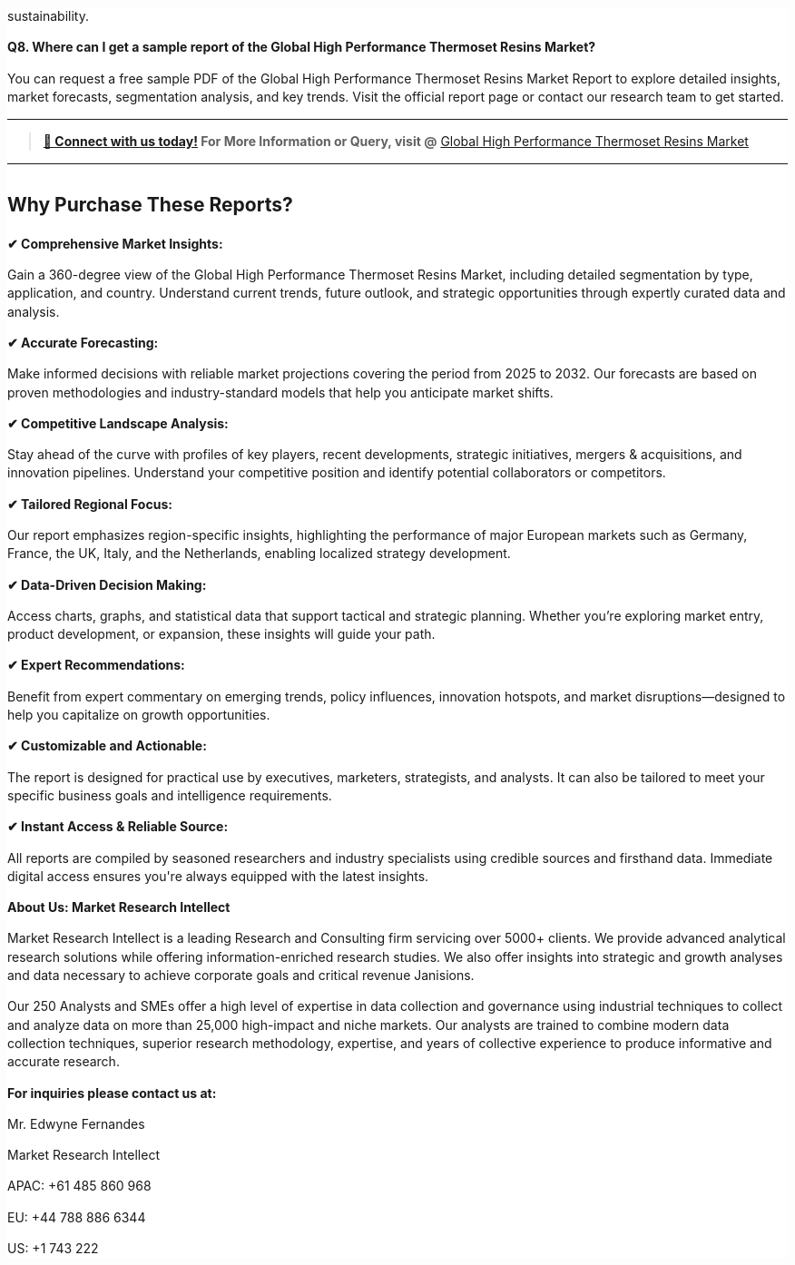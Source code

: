 sustainability.</p><p><strong>Q8. Where can I get a sample report of the Global High Performance Thermoset Resins Market?</strong></p><p>You can request a free sample PDF of the Global High Performance Thermoset Resins Market Report to explore detailed insights, market forecasts, segmentation analysis, and key trends. Visit the official report page or contact our research team to get started.</p><hr /><blockquote><p><span class="font-[700]"><strong><a href="https://www.marketresearchintellect.com/product/global-high-performance-thermoset-resins-sales-market/?utm_source=Linkedin&utm_medium=027">📩 Connect with us today!</a> For More Information or Query, visit&nbsp;@</strong>&nbsp;</span><span class="font-[700]"><a href="https://www.marketresearchintellect.com/product/global-high-performance-thermoset-resins-sales-market/?utm_source=Linkedin&utm_medium=027" target="_blank" data-tracking-control-name="article-ssr-frontend-pulse_little-text-block" data-tracking-will-navigate="" data-test-link="">Global High Performance Thermoset Resins Market</a></span></p></blockquote><hr /><h2>Why Purchase These Reports?</h2><p><strong>✔ Comprehensive Market Insights:</strong></p><p>Gain a 360-degree view of the Global High Performance Thermoset Resins Market, including detailed segmentation by type, application, and country. Understand current trends, future outlook, and strategic opportunities through expertly curated data and analysis.</p><p><strong>✔ Accurate Forecasting:</strong></p><p>Make informed decisions with reliable market projections covering the period from 2025 to 2032. Our forecasts are based on proven methodologies and industry-standard models that help you anticipate market shifts.</p><p><strong>✔ Competitive Landscape Analysis:</strong></p><p>Stay ahead of the curve with profiles of key players, recent developments, strategic initiatives, mergers &amp; acquisitions, and innovation pipelines. Understand your competitive position and identify potential collaborators or competitors.</p><p><strong>✔ Tailored Regional Focus:</strong></p><p>Our report emphasizes region-specific insights, highlighting the performance of major European markets such as Germany, France, the UK, Italy, and the Netherlands, enabling localized strategy development.</p><p><strong>✔ Data-Driven Decision Making:</strong></p><p>Access charts, graphs, and statistical data that support tactical and strategic planning. Whether you&rsquo;re exploring market entry, product development, or expansion, these insights will guide your path.</p><p><strong>✔ Expert Recommendations:</strong></p><p>Benefit from expert commentary on emerging trends, policy influences, innovation hotspots, and market disruptions&mdash;designed to help you capitalize on growth opportunities.</p><p><strong>✔ Customizable and Actionable:</strong></p><p>The report is designed for practical use by executives, marketers, strategists, and analysts. It can also be tailored to meet your specific business goals and intelligence requirements.</p><p><strong>✔ Instant Access &amp; Reliable Source:</strong></p><p>All reports are compiled by seasoned researchers and industry specialists using credible sources and firsthand data. Immediate digital access ensures you're always equipped with the latest insights.</p><p><strong><span class="font-[700]">About Us: Market Research Intellect</span></strong></p><p><span class="">Market Research Intellect is a leading Research and Consulting firm servicing over 5000+ clients. We provide advanced analytical research solutions while offering information-enriched research studies.&nbsp;</span>We also offer insights into strategic and growth analyses and data necessary to achieve corporate goals and critical revenue Janisions.</p><p><span class="">Our 250 Analysts and SMEs offer a high level of expertise in data collection and governance using industrial techniques to collect and analyze data on more than 25,000 high-impact and niche markets. Our analysts are trained to combine modern data collection techniques, superior research methodology, expertise, and years of collective experience to produce informative and accurate research.</span></p><p><strong>For inquiries please contact us at:</strong></p><p>Mr. Edwyne Fernandes</p><p>Market Research Intellect</p><p>APAC: +61 485 860 968</p><p>EU: +44 788 886 6344</p><p>US: +1 743 222